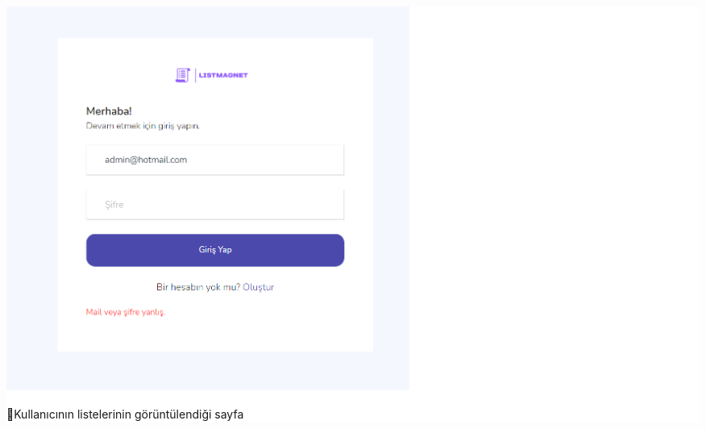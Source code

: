 <img src="Screenshots/hatalı login.png" width=500> 
</br>
<p>💫Kullanıcının listelerinin görüntülendiği sayfa</p>